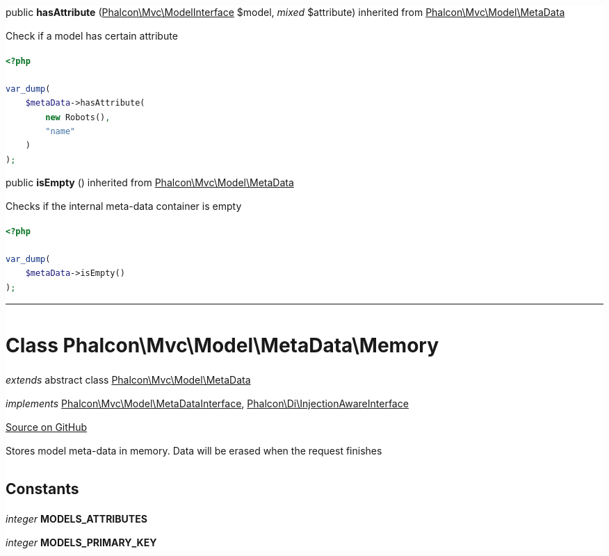 

public  **hasAttribute** ([Phalcon\Mvc\ModelInterface](/3.4/en/api/Phalcon_Mvc_ModelInterface) $model, *mixed* $attribute) inherited from [Phalcon\Mvc\Model\MetaData](/3.4/en/api/Phalcon_Mvc_Model_MetaData)

Check if a model has certain attribute

```php
<?php

var_dump(
    $metaData->hasAttribute(
        new Robots(),
        "name"
    )
);

```



public  **isEmpty** () inherited from [Phalcon\Mvc\Model\MetaData](/3.4/en/api/Phalcon_Mvc_Model_MetaData)

Checks if the internal meta-data container is empty

```php
<?php

var_dump(
    $metaData->isEmpty()
);

```




<hr>

# Class **Phalcon\Mvc\Model\MetaData\Memory**

*extends* abstract class [Phalcon\Mvc\Model\MetaData](/3.4/en/api/Phalcon_Mvc_Model_MetaData)

*implements* [Phalcon\Mvc\Model\MetaDataInterface](/3.4/en/api/Phalcon_Mvc_Model_MetaData), [Phalcon\Di\InjectionAwareInterface](/3.4/en/api/Phalcon_Di)

<a href="https://github.com/phalcon/cphalcon/tree/v3.4.0/phalcon/mvc/model/metadata/memory.zep" class="btn btn-default btn-sm">Source on GitHub</a>

Stores model meta-data in memory. Data will be erased when the request finishes


## Constants
*integer* **MODELS_ATTRIBUTES**

*integer* **MODELS_PRIMARY_KEY**
